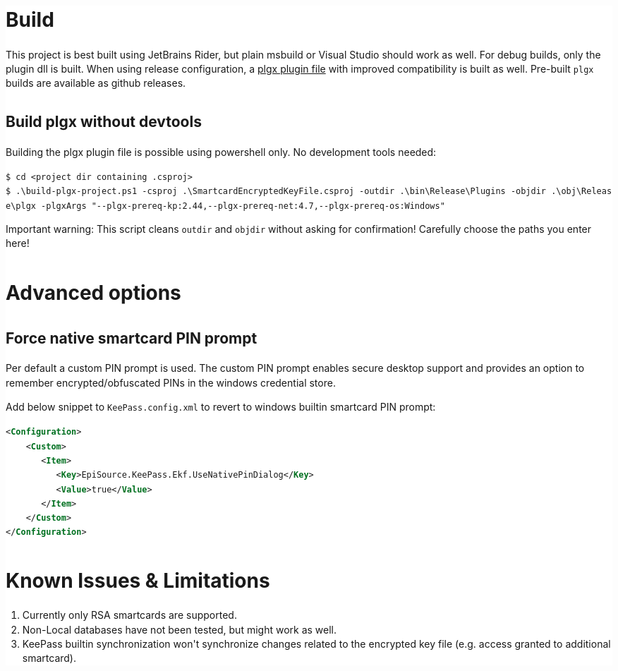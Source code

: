 # Build
This project is best built using JetBrains Rider, but plain msbuild or Visual Studio should work as well. For debug builds, only the plugin dll is built. When using release configuration, a [plgx plugin file][9] with improved compatibility is built as well. Pre-built `plgx` builds are available as github releases.

## Build plgx without devtools
Building the plgx plugin file is possible using powershell only. No development tools needed:
```posh
$ cd <project dir containing .csproj>
$ .\build-plgx-project.ps1 -csproj .\SmartcardEncryptedKeyFile.csproj -outdir .\bin\Release\Plugins -objdir .\obj\Release\plgx -plgxArgs "--plgx-prereq-kp:2.44,--plgx-prereq-net:4.7,--plgx-prereq-os:Windows"
```

Important warning: This script cleans `outdir` and `objdir` without asking for confirmation! Carefully choose the paths you enter here!

# Advanced options
## Force native smartcard PIN prompt
Per default a custom PIN prompt is used. The custom PIN prompt enables secure desktop support and provides an option to remember encrypted/obfuscated PINs in the windows credential store.

Add below snippet to `KeePass.config.xml` to revert to windows builtin smartcard PIN prompt:

```xml
<Configuration>
    <Custom>
       <Item>
          <Key>EpiSource.KeePass.Ekf.UseNativePinDialog</Key>
          <Value>true</Value>
       </Item>
    </Custom>
</Configuration>
```

# Known Issues & Limitations
1. Currently only RSA smartcards are supported.
2. Non-Local databases have not been tested, but might work as well.
3. KeePass builtin synchronization won't synchronize changes related to the encrypted key file (e.g. access granted to additional smartcard).


[1]: https://csrc.nist.gov/publications/detail/sp/800-73/4/final
[2]: https://docs.microsoft.com/en-us/dotnet/api/system.security.cryptography.pkcs.envelopedcms.encrypt?view=netframework-4.8
[3]: https://tools.ietf.org/html/rfc5652
[4]: https://www.yubico.com/products/services-software/download/smart-card-drivers-tools/
[5]: https://developers.yubico.com/yubikey-piv-manager/PIN_and_Management_Key.html
[6]: https://developers.yubico.com/PIV/Introduction/Certificate_slots.html
[7]: https://www.yubico.com/wp-content/uploads/2016/05/Yubico_PIV_Tool_Command_Line_Guide_en.pdf
[8]: https://github.com/Yubico/yubico-piv-tool
[9]: https://keepass.info/help/v2_dev/plg_index.html#plgx